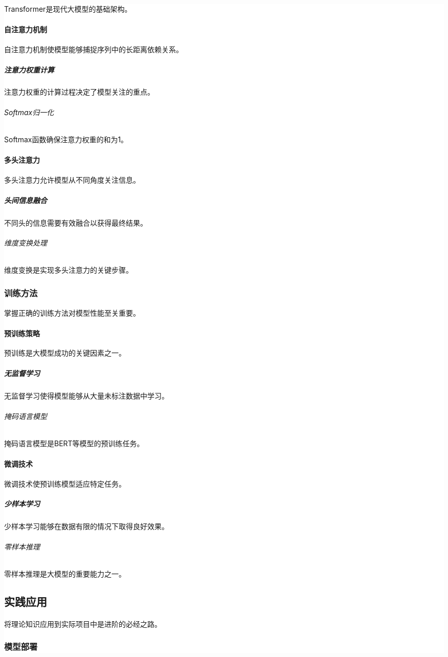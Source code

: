 Transformer是现代大模型的基础架构。

#### 自注意力机制

自注意力机制使模型能够捕捉序列中的长距离依赖关系。

##### 注意力权重计算

注意力权重的计算过程决定了模型关注的重点。

###### Softmax归一化

Softmax函数确保注意力权重的和为1。

#### 多头注意力

多头注意力允许模型从不同角度关注信息。

##### 头间信息融合

不同头的信息需要有效融合以获得最终结果。

###### 维度变换处理

维度变换是实现多头注意力的关键步骤。

### 训练方法

掌握正确的训练方法对模型性能至关重要。

#### 预训练策略

预训练是大模型成功的关键因素之一。

##### 无监督学习

无监督学习使得模型能够从大量未标注数据中学习。

###### 掩码语言模型

掩码语言模型是BERT等模型的预训练任务。

#### 微调技术

微调技术使预训练模型适应特定任务。

##### 少样本学习

少样本学习能够在数据有限的情况下取得良好效果。

###### 零样本推理

零样本推理是大模型的重要能力之一。

## 实践应用

将理论知识应用到实际项目中是进阶的必经之路。

### 模型部署
